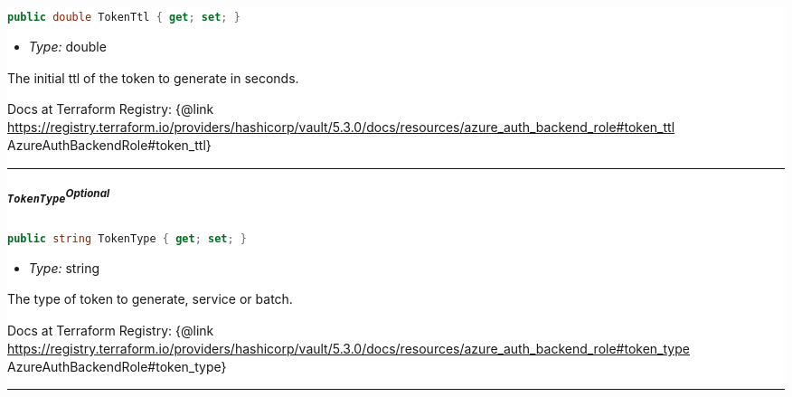 ```csharp
public double TokenTtl { get; set; }
```

- *Type:* double

The initial ttl of the token to generate in seconds.

Docs at Terraform Registry: {@link https://registry.terraform.io/providers/hashicorp/vault/5.3.0/docs/resources/azure_auth_backend_role#token_ttl AzureAuthBackendRole#token_ttl}

---

##### `TokenType`<sup>Optional</sup> <a name="TokenType" id="@cdktf/provider-vault.azureAuthBackendRole.AzureAuthBackendRoleConfig.property.tokenType"></a>

```csharp
public string TokenType { get; set; }
```

- *Type:* string

The type of token to generate, service or batch.

Docs at Terraform Registry: {@link https://registry.terraform.io/providers/hashicorp/vault/5.3.0/docs/resources/azure_auth_backend_role#token_type AzureAuthBackendRole#token_type}

---



